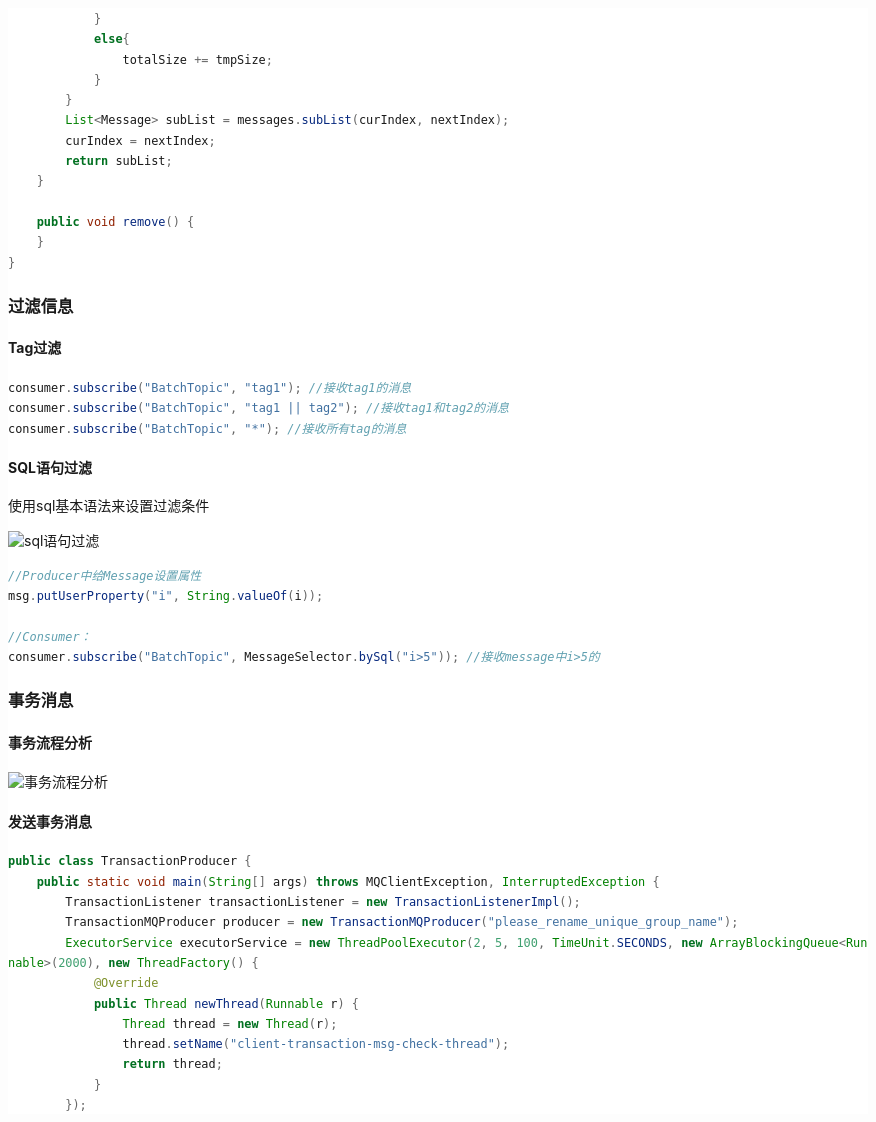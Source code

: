 ```java
            }
            else{
                totalSize += tmpSize;
            }
        }
        List<Message> subList = messages.subList(curIndex, nextIndex);
        curIndex = nextIndex;
        return subList;
    }

    public void remove() {
    }
}
```



### 过滤信息

#### Tag过滤

```java
consumer.subscribe("BatchTopic", "tag1"); //接收tag1的消息
consumer.subscribe("BatchTopic", "tag1 || tag2"); //接收tag1和tag2的消息
consumer.subscribe("BatchTopic", "*"); //接收所有tag的消息
```

#### SQL语句过滤

使用sql基本语法来设置过滤条件

![sql语句过滤](https://s2.ax1x.com/2020/03/09/8SSAw8.png)

```java
//Producer中给Message设置属性
msg.putUserProperty("i", String.valueOf(i));

//Consumer：
consumer.subscribe("BatchTopic", MessageSelector.bySql("i>5")); //接收message中i>5的
```



### 事务消息

#### 事务流程分析

![事务流程分析](https://s2.ax1x.com/2020/03/09/8SSKln.png)

#### 发送事务消息

```java
public class TransactionProducer {
    public static void main(String[] args) throws MQClientException, InterruptedException {
        TransactionListener transactionListener = new TransactionListenerImpl();
        TransactionMQProducer producer = new TransactionMQProducer("please_rename_unique_group_name");
        ExecutorService executorService = new ThreadPoolExecutor(2, 5, 100, TimeUnit.SECONDS, new ArrayBlockingQueue<Runnable>(2000), new ThreadFactory() {
            @Override
            public Thread newThread(Runnable r) {
                Thread thread = new Thread(r);
                thread.setName("client-transaction-msg-check-thread");
                return thread;
            }
        });

```